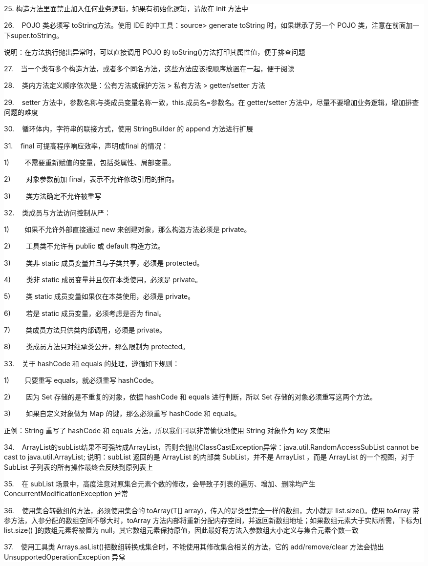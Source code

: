 25. 构造方法里面禁止加入任何业务逻辑，如果有初始化逻辑，请放在 init 方法中

26.    POJO 类必须写 toString方法。使用 IDE 的中工具：source> generate toString 时，如果继承了另一个 POJO 类，注意在前面加一下super.toString。

说明：在方法执行抛出异常时，可以直接调用 POJO 的 toString()方法打印其属性值，便于排查问题

27.    当一个类有多个构造方法，或者多个同名方法，这些方法应该按顺序放置在一起，便于阅读

28.    类内方法定义顺序依次是：公有方法或保护方法 > 私有方法 > getter/setter 方法

29.    setter 方法中，参数名称与类成员变量名称一致，this.成员名=参数名。在 getter/setter 方法中，尽量不要增加业务逻辑，增加排查问题的难度

30.    循环体内，字符串的联接方式，使用 StringBuilder 的 append 方法进行扩展

31.    final 可提高程序响应效率，声明成final 的情况：

1)        不需要重新赋值的变量，包括类属性、局部变量。

2)        对象参数前加 final，表示不允许修改引用的指向。

3)        类方法确定不允许被重写

32.    类成员与方法访问控制从严：

1)        如果不允许外部直接通过 new 来创建对象，那么构造方法必须是 private。

2)        工具类不允许有 public 或 default 构造方法。

3)        类非 static 成员变量并且与子类共享，必须是 protected。

4)        类非 static 成员变量并且仅在本类使用，必须是 private。

5)        类 static 成员变量如果仅在本类使用，必须是 private。

6)        若是 static 成员变量，必须考虑是否为 final。

7)        类成员方法只供类内部调用，必须是 private。

8)        类成员方法只对继承类公开，那么限制为 protected。

33.    关于 hashCode 和 equals 的处理，遵循如下规则：

1)        只要重写 equals，就必须重写 hashCode。

2)        因为 Set 存储的是不重复的对象，依据 hashCode 和 equals 进行判断，所以 Set 存储的对象必须重写这两个方法。

3)        如果自定义对象做为 Map 的键，那么必须重写 hashCode 和 equals。

正例：String 重写了 hashCode 和 equals 方法，所以我们可以非常愉快地使用 String 对象作为 key 来使用

34.    ArrayList的subList结果不可强转成ArrayList，否则会抛出ClassCastException异常：java.util.RandomAccessSubList cannot be cast to java.util.ArrayList; 说明：subList 返回的是 ArrayList 的内部类 SubList，并不是 ArrayList ，而是 ArrayList 的一个视图，对于 SubList 子列表的所有操作最终会反映到原列表上

35.    在 subList 场景中，高度注意对原集合元素个数的修改，会导致子列表的遍历、增加、删除均产生 ConcurrentModificationException 异常

36.    使用集合转数组的方法，必须使用集合的 toArray(T[] array)，传入的是类型完全一样的数组，大小就是 list.size()。使用 toArray 带参方法，入参分配的数组空间不够大时，toArray 方法内部将重新分配内存空间，并返回新数组地址；如果数组元素大于实际所需，下标为[ list.size() ]的数组元素将被置为 null，其它数组元素保持原值，因此最好将方法入参数组大小定义与集合元素个数一致

37.    使用工具类 Arrays.asList()把数组转换成集合时，不能使用其修改集合相关的方法，它的 add/remove/clear 方法会抛出 UnsupportedOperationException 异常
